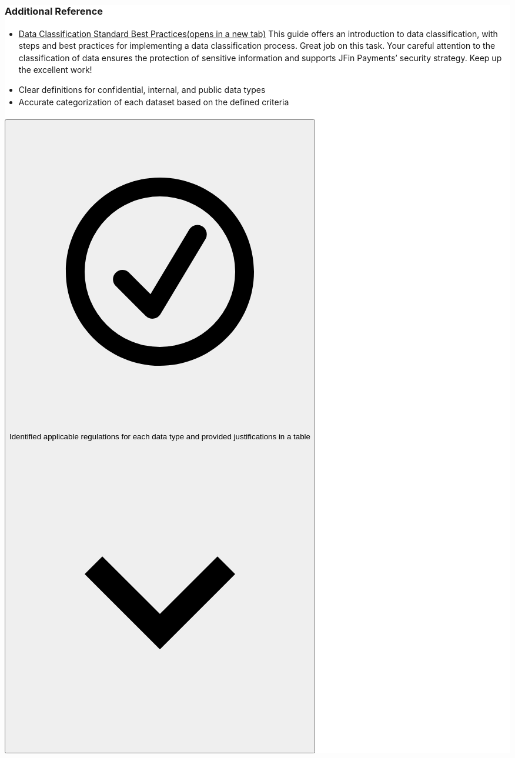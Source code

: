 <h3 class="chakra-heading css-k57syw">Additional Reference</h3>
<ul role="list" class="css-19qh3zo"><li class="css-cvpopp"><a target="_blank" rel="noopener noreferrer" class="chakra-link css-1b272on" href="https://learn.microsoft.com/en-us/azure/well-architected/security/data-classification">Data Classification Standard Best Practices<span class="chakra-text css-1lktits">(opens in a new tab)</span></a>
This guide offers an introduction to data classification, with steps and best practices for implementing a data classification process.
Great job on this task. Your careful attention to the classification of data ensures the protection of sensitive information and supports JFin Payments’ security strategy. Keep up the excellent work!</li></ul></div></div><div class="ureact-markdown css-tc5hjw"><ul role="list" class="css-19qh3zo"><li class="css-cvpopp">Clear definitions for confidential, internal, and public data types</li><li class="css-cvpopp">Accurate categorization of each dataset based on the defined criteria</li></ul></div></div></div></div><div class="chakra-accordion__item css-1mts3sa"><h4><button type="button" id="accordion-button-30" aria-expanded="false" aria-controls="accordion-panel-30" class="chakra-accordion__button css-3m5w40" data-index="3"><span class="css-11xqvzd"><svg viewBox="0 0 32 32" focusable="false" class="chakra-icon css-1b7kkgr"><path d="M16 6c5.523 0 10 4.477 10 10s-4.477 10-10 10S6 21.523 6 16 10.477 6 16 6zm0 2a8 8 0 100 16 8 8 0 000-16zm3.143 3.486a1 1 0 011.714 1.028l-4.8 8a1 1 0 01-1.564.193l-3.2-3.2a1 1 0 011.414-1.414l2.294 2.294z" fill="currentColor" data-darkreader-inline-fill="" style="--darkreader-inline-fill: currentColor;"></path></svg><div class="ureact-markdown css-tc5hjw"><p class="chakra-text css-o3oz8b">Identified applicable regulations for each data type and provided justifications in a table</p></div></span><svg viewBox="0 0 24 24" focusable="false" class="chakra-icon chakra-accordion__icon css-82s0we" aria-hidden="true"><path fill="currentColor" d="M16.59 8.59L12 13.17 7.41 8.59 6 10l6 6 6-6z" data-darkreader-inline-fill="" style="--darkreader-inline-fill: currentColor;"></path></svg></button></h4><div class="chakra-collapse" style="overflow: hidden; display: none; opacity: 0; height: 0px;"><div role="region" id="accordion-panel-30" aria-labelledby="accordion-button-30" class="chakra-accordion__panel css-rs4eli"><div class="css-1ol2hse"><p class="chakra-text css-u2xf27">Reviewer Note</p><div class="ureact-markdown css-tc5hjw"><h3 class="chakra-heading css-k57syw">Good work, You've correctly identified GDPR and PCI DSS for confidential data and provided valid justifications.</h3>
<ul role="list" class="css-19qh3zo"><li class="css-cvpopp">
<p class="chakra-text css-o3oz8b">Including CCPA and GLBA shows a comprehensive understanding of the regulatory landscape. While typically internal data might not be as heavily regulated as confidential data, your inclusion of GDPR and CCPA is prudent given the broad scope of these regulations which could cover employees' personal information.</p>
</li><li class="css-cvpopp">
<p class="chakra-text css-o3oz8b">You have successfully identified the relevant regulations for each data type and provided clear justifications for each. Your approach not only meets the criteria but also demonstrates a deep understanding of how different regulations impact the handling of data at various sensitivity levels.</p>
</li></ul>
<hr aria-orientation="horizontal" aria-hidden="true" class="chakra-divider css-zmjcvi">
<h3 class="chakra-heading css-k57syw">Recommendations for Further Improvement</h3>
<ul role="list" class="css-19qh3zo"><li class="css-cvpopp">
<p class="chakra-text css-o3oz8b">Continuous Training: Ensure ongoing training for all team members on the importance of regulatory compliance and the specifics of GDPR, CCPA, PCI DSS, and other relevant regulations.</p>
</li><li class="css-cvpopp">
<p class="chakra-text css-o3oz8b">Regular Audits: Conduct regular audits to ensure that data handling practices remain in compliance with these regulations as your company grows and evolves.</p>
</li><li class="css-cvpopp">
<p class="chakra-text css-o3oz8b">Data Protection Officer: If not already appointed, consider designating a Data Protection Officer (DPO) to oversee compliance with GDPR and other data protection laws, especially given the scale of data you handle.</p>